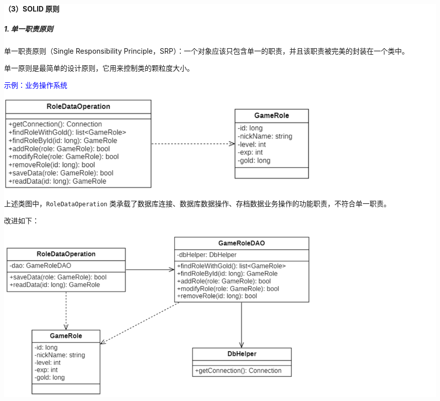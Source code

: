#### （3）SOLID 原则

##### 1. 单一职责原则

 单一职责原则（Single Responsibility Principle，SRP）：一个对象应该只包含单一的职责，并且该职责被完美的封装在一个类中。

单一原则是最简单的设计原则，它用来控制类的颗粒度大小。

<font color="blue">示例：业务操作系统</font>

<img src="设计模式笔记图片/单一职责原则1.png" alt="单一职责原则1" style="zoom:60%;" />

上述类图中，`RoleDataOperation` 类承载了数据库连接、数据库数据操作、存档数据业务操作的功能职责，不符合单一职责。

改进如下：

<img src="设计模式笔记图片/单一职责原则2.png" alt="单一职责原则2" style="zoom:60%;" />
